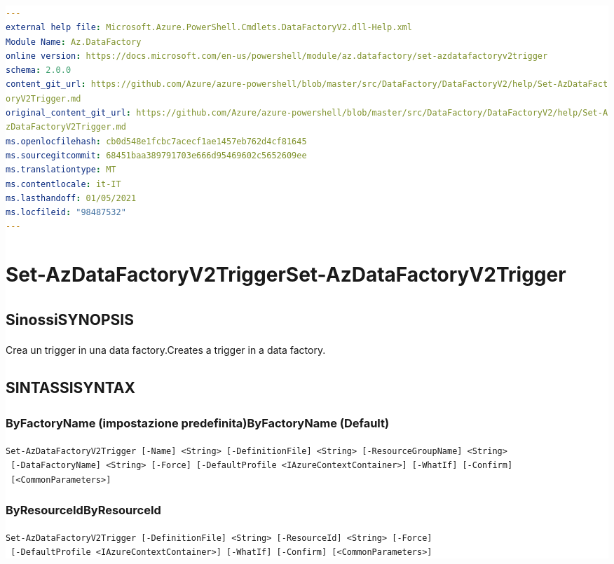 ```yaml
---
external help file: Microsoft.Azure.PowerShell.Cmdlets.DataFactoryV2.dll-Help.xml
Module Name: Az.DataFactory
online version: https://docs.microsoft.com/en-us/powershell/module/az.datafactory/set-azdatafactoryv2trigger
schema: 2.0.0
content_git_url: https://github.com/Azure/azure-powershell/blob/master/src/DataFactory/DataFactoryV2/help/Set-AzDataFactoryV2Trigger.md
original_content_git_url: https://github.com/Azure/azure-powershell/blob/master/src/DataFactory/DataFactoryV2/help/Set-AzDataFactoryV2Trigger.md
ms.openlocfilehash: cb0d548e1fcbc7acecf1ae1457eb762d4cf81645
ms.sourcegitcommit: 68451baa389791703e666d95469602c5652609ee
ms.translationtype: MT
ms.contentlocale: it-IT
ms.lasthandoff: 01/05/2021
ms.locfileid: "98487532"
---
```

# <span data-ttu-id="eacd8-101">Set-AzDataFactoryV2Trigger</span><span class="sxs-lookup"><span data-stu-id="eacd8-101">Set-AzDataFactoryV2Trigger</span></span>

## <span data-ttu-id="eacd8-102">Sinossi</span><span class="sxs-lookup"><span data-stu-id="eacd8-102">SYNOPSIS</span></span>
<span data-ttu-id="eacd8-103">Crea un trigger in una data factory.</span><span class="sxs-lookup"><span data-stu-id="eacd8-103">Creates a trigger in a data factory.</span></span>

## <span data-ttu-id="eacd8-104">SINTASSI</span><span class="sxs-lookup"><span data-stu-id="eacd8-104">SYNTAX</span></span>

### <span data-ttu-id="eacd8-105">ByFactoryName (impostazione predefinita)</span><span class="sxs-lookup"><span data-stu-id="eacd8-105">ByFactoryName (Default)</span></span>
```
Set-AzDataFactoryV2Trigger [-Name] <String> [-DefinitionFile] <String> [-ResourceGroupName] <String>
 [-DataFactoryName] <String> [-Force] [-DefaultProfile <IAzureContextContainer>] [-WhatIf] [-Confirm]
 [<CommonParameters>]
```

### <span data-ttu-id="eacd8-106">ByResourceId</span><span class="sxs-lookup"><span data-stu-id="eacd8-106">ByResourceId</span></span>
```
Set-AzDataFactoryV2Trigger [-DefinitionFile] <String> [-ResourceId] <String> [-Force]
 [-DefaultProfile <IAzureContextContainer>] [-WhatIf] [-Confirm] [<CommonParameters>]
```
